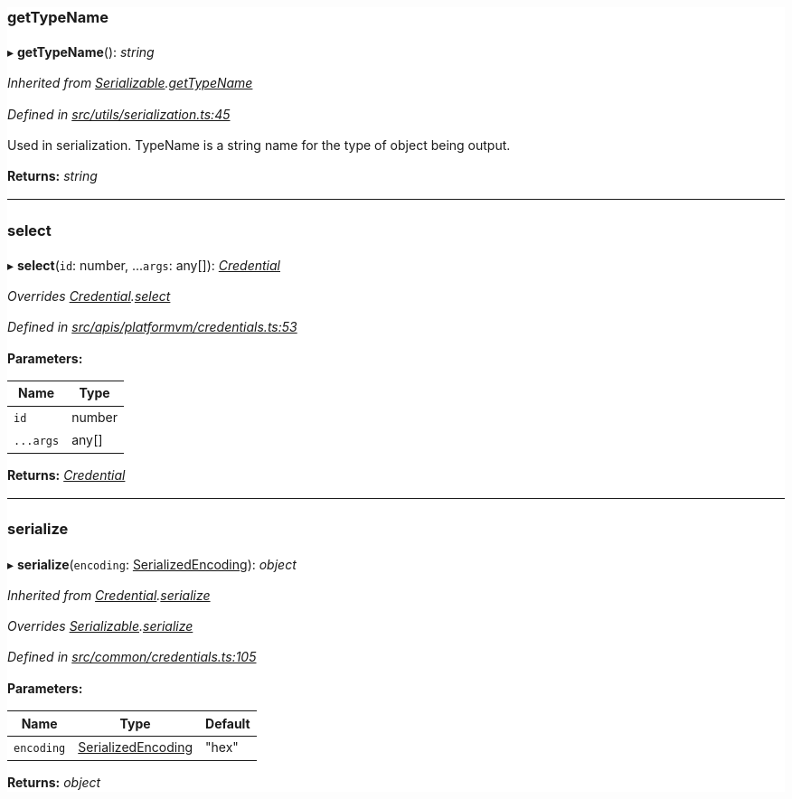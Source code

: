 ###  getTypeName

▸ **getTypeName**(): *string*

*Inherited from [Serializable](utils_serialization.serializable.md).[getTypeName](utils_serialization.serializable.md#gettypename)*

*Defined in [src/utils/serialization.ts:45](https://github.com/ava-labs/avalanchejs/blob/ccc6083/src/utils/serialization.ts#L45)*

Used in serialization. TypeName is a string name for the type of object being output.

**Returns:** *string*

___

###  select

▸ **select**(`id`: number, ...`args`: any[]): *[Credential](common_signature.credential.md)*

*Overrides [Credential](common_signature.credential.md).[select](common_signature.credential.md#abstract-select)*

*Defined in [src/apis/platformvm/credentials.ts:53](https://github.com/ava-labs/avalanchejs/blob/ccc6083/src/apis/platformvm/credentials.ts#L53)*

**Parameters:**

Name | Type |
------ | ------ |
`id` | number |
`...args` | any[] |

**Returns:** *[Credential](common_signature.credential.md)*

___

###  serialize

▸ **serialize**(`encoding`: [SerializedEncoding](../modules/utils_serialization.md#serializedencoding)): *object*

*Inherited from [Credential](common_signature.credential.md).[serialize](common_signature.credential.md#serialize)*

*Overrides [Serializable](utils_serialization.serializable.md).[serialize](utils_serialization.serializable.md#serialize)*

*Defined in [src/common/credentials.ts:105](https://github.com/ava-labs/avalanchejs/blob/ccc6083/src/common/credentials.ts#L105)*

**Parameters:**

Name | Type | Default |
------ | ------ | ------ |
`encoding` | [SerializedEncoding](../modules/utils_serialization.md#serializedencoding) | "hex" |

**Returns:** *object*
